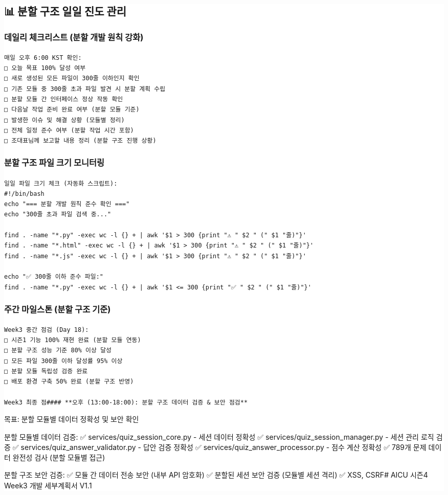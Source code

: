 ## 📊 **분할 구조 일일 진도 관리**

### **데일리 체크리스트 (분할 개발 원칙 강화)**
```
매일 오후 6:00 KST 확인:
□ 오늘 목표 100% 달성 여부
□ 새로 생성된 모든 파일이 300줄 이하인지 확인
□ 기존 모듈 중 300줄 초과 파일 발견 시 분할 계획 수립
□ 분할 모듈 간 인터페이스 정상 작동 확인
□ 다음날 작업 준비 완료 여부 (분할 모듈 기준)
□ 발생한 이슈 및 해결 상황 (모듈별 정리)
□ 전체 일정 준수 여부 (분할 작업 시간 포함)
□ 조대표님께 보고할 내용 정리 (분할 구조 진행 상황)
```

### **분할 구조 파일 크기 모니터링**
```
일일 파일 크기 체크 (자동화 스크립트):
#!/bin/bash
echo "=== 분할 개발 원칙 준수 확인 ==="
echo "300줄 초과 파일 검색 중..."

find . -name "*.py" -exec wc -l {} + | awk '$1 > 300 {print "⚠️ " $2 " (" $1 "줄)"}' 
find . -name "*.html" -exec wc -l {} + | awk '$1 > 300 {print "⚠️ " $2 " (" $1 "줄)"}'
find . -name "*.js" -exec wc -l {} + | awk '$1 > 300 {print "⚠️ " $2 " (" $1 "줄)"}'

echo "✅ 300줄 이하 준수 파일:"
find . -name "*.py" -exec wc -l {} + | awk '$1 <= 300 {print "✅ " $2 " (" $1 "줄)"}'
```

### **주간 마일스톤 (분할 구조 기준)**
```
Week3 중간 점검 (Day 18):
□ 시즌1 기능 100% 재현 완료 (분할 모듈 연동)
□ 분할 구조 성능 기준 80% 이상 달성
□ 모든 파일 300줄 이하 달성률 95% 이상
□ 분할 모듈 독립성 검증 완료
□ 배포 환경 구축 50% 완료 (분할 구조 반영)

Week3 최종 점#### **오후 (13:00-18:00): 분할 구조 데이터 검증 & 보안 점검**
```
목표: 분할 모듈별 데이터 정확성 및 보안 확인

분할 모듈별 데이터 검증:
✅ services/quiz_session_core.py - 세션 데이터 정확성
✅ services/quiz_session_manager.py - 세션 관리 로직 검증
✅ services/quiz_answer_validator.py - 답안 검증 정확성
✅ services/quiz_answer_processor.py - 점수 계산 정확성
✅ 789개 문제 데이터 완전성 검사 (분할 모듈별 접근)

분할 구조 보안 검증:
✅ 모듈 간 데이터 전송 보안 (내부 API 암호화)
✅ 분할된 세션 보안 검증 (모듈별 세션 격리)
✅ XSS, CSRF# AICU 시즌4 Week3 개발 세부계획서 V1.1
